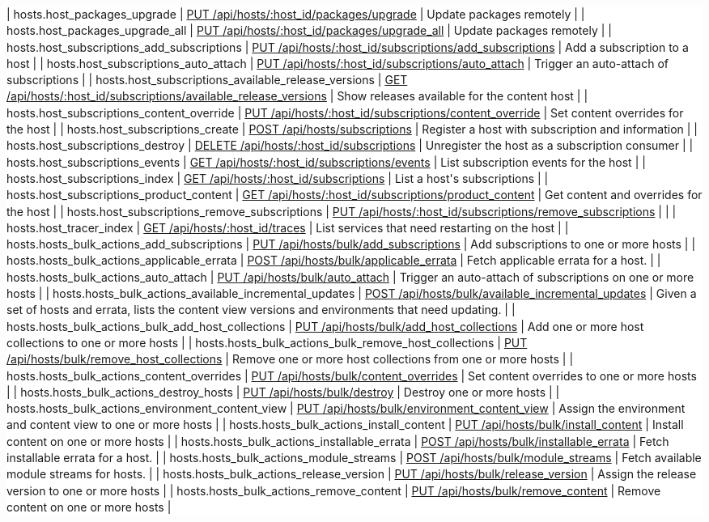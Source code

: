 | hosts.host_packages_upgrade | [PUT /api/hosts/:host_id/packages/upgrade](https://theforeman.org/api/1.16/apidoc/v2/host_packages/upgrade.html)  | Update packages remotely |
| hosts.host_packages_upgrade_all | [PUT /api/hosts/:host_id/packages/upgrade_all](https://theforeman.org/api/1.16/apidoc/v2/host_packages/upgrade_all.html)  | Update packages remotely |
| hosts.host_subscriptions_add_subscriptions | [PUT /api/hosts/:host_id/subscriptions/add_subscriptions](https://theforeman.org/api/1.16/apidoc/v2/host_subscriptions/add_subscriptions.html)  | Add a subscription to a host |
| hosts.host_subscriptions_auto_attach | [PUT /api/hosts/:host_id/subscriptions/auto_attach](https://theforeman.org/api/1.16/apidoc/v2/host_subscriptions/auto_attach.html)  | Trigger an auto-attach of subscriptions |
| hosts.host_subscriptions_available_release_versions | [GET /api/hosts/:host_id/subscriptions/available_release_versions](https://theforeman.org/api/1.16/apidoc/v2/host_subscriptions/available_release_versions.html)  | Show releases available for the content host |
| hosts.host_subscriptions_content_override | [PUT /api/hosts/:host_id/subscriptions/content_override](https://theforeman.org/api/1.16/apidoc/v2/host_subscriptions/content_override.html)  | Set content overrides for the host |
| hosts.host_subscriptions_create | [POST /api/hosts/subscriptions](https://theforeman.org/api/1.16/apidoc/v2/host_subscriptions/create.html)  | Register a host with subscription and information |
| hosts.host_subscriptions_destroy | [DELETE /api/hosts/:host_id/subscriptions](https://theforeman.org/api/1.16/apidoc/v2/host_subscriptions/destroy.html)  | Unregister the host as a subscription consumer |
| hosts.host_subscriptions_events | [GET /api/hosts/:host_id/subscriptions/events](https://theforeman.org/api/1.16/apidoc/v2/host_subscriptions/events.html)  | List subscription events for the host |
| hosts.host_subscriptions_index | [GET /api/hosts/:host_id/subscriptions](https://theforeman.org/api/1.16/apidoc/v2/host_subscriptions/index.html)  | List a host's subscriptions |
| hosts.host_subscriptions_product_content | [GET /api/hosts/:host_id/subscriptions/product_content](https://theforeman.org/api/1.16/apidoc/v2/host_subscriptions/product_content.html)  | Get content and overrides for the host |
| hosts.host_subscriptions_remove_subscriptions | [PUT /api/hosts/:host_id/subscriptions/remove_subscriptions](https://theforeman.org/api/1.16/apidoc/v2/host_subscriptions/remove_subscriptions.html)  |  |
| hosts.host_tracer_index | [GET /api/hosts/:host_id/traces](https://theforeman.org/api/1.16/apidoc/v2/host_tracer/index.html)  | List services that need restarting on the host |
| hosts.hosts_bulk_actions_add_subscriptions | [PUT /api/hosts/bulk/add_subscriptions](https://theforeman.org/api/1.16/apidoc/v2/hosts_bulk_actions/add_subscriptions.html)  | Add subscriptions to one or more hosts |
| hosts.hosts_bulk_actions_applicable_errata | [POST /api/hosts/bulk/applicable_errata](https://theforeman.org/api/1.16/apidoc/v2/hosts_bulk_actions/applicable_errata.html)  | Fetch applicable errata for a host. |
| hosts.hosts_bulk_actions_auto_attach | [PUT /api/hosts/bulk/auto_attach](https://theforeman.org/api/1.16/apidoc/v2/hosts_bulk_actions/auto_attach.html)  | Trigger an auto-attach of subscriptions on one or more hosts |
| hosts.hosts_bulk_actions_available_incremental_updates | [POST /api/hosts/bulk/available_incremental_updates](https://theforeman.org/api/1.16/apidoc/v2/hosts_bulk_actions/available_incremental_updates.html)  | Given a set of hosts and errata, lists the content view versions and environments that need updating. |
| hosts.hosts_bulk_actions_bulk_add_host_collections | [PUT /api/hosts/bulk/add_host_collections](https://theforeman.org/api/1.16/apidoc/v2/hosts_bulk_actions/bulk_add_host_collections.html)  | Add one or more host collections to one or more hosts |
| hosts.hosts_bulk_actions_bulk_remove_host_collections | [PUT /api/hosts/bulk/remove_host_collections](https://theforeman.org/api/1.16/apidoc/v2/hosts_bulk_actions/bulk_remove_host_collections.html)  | Remove one or more host collections from one or more hosts |
| hosts.hosts_bulk_actions_content_overrides | [PUT /api/hosts/bulk/content_overrides](https://theforeman.org/api/1.16/apidoc/v2/hosts_bulk_actions/content_overrides.html)  | Set content overrides to one or more hosts |
| hosts.hosts_bulk_actions_destroy_hosts | [PUT /api/hosts/bulk/destroy](https://theforeman.org/api/1.16/apidoc/v2/hosts_bulk_actions/destroy_hosts.html)  | Destroy one or more hosts |
| hosts.hosts_bulk_actions_environment_content_view | [PUT /api/hosts/bulk/environment_content_view](https://theforeman.org/api/1.16/apidoc/v2/hosts_bulk_actions/environment_content_view.html)  | Assign the environment and content view to one or more hosts |
| hosts.hosts_bulk_actions_install_content | [PUT /api/hosts/bulk/install_content](https://theforeman.org/api/1.16/apidoc/v2/hosts_bulk_actions/install_content.html)  | Install content on one or more hosts |
| hosts.hosts_bulk_actions_installable_errata | [POST /api/hosts/bulk/installable_errata](https://theforeman.org/api/1.16/apidoc/v2/hosts_bulk_actions/installable_errata.html)  | Fetch installable errata for a host. |
| hosts.hosts_bulk_actions_module_streams | [POST /api/hosts/bulk/module_streams](https://theforeman.org/api/1.16/apidoc/v2/hosts_bulk_actions/module_streams.html)  | Fetch available module streams for hosts. |
| hosts.hosts_bulk_actions_release_version | [PUT /api/hosts/bulk/release_version](https://theforeman.org/api/1.16/apidoc/v2/hosts_bulk_actions/release_version.html)  | Assign the release version to one or more hosts |
| hosts.hosts_bulk_actions_remove_content | [PUT /api/hosts/bulk/remove_content](https://theforeman.org/api/1.16/apidoc/v2/hosts_bulk_actions/remove_content.html)  | Remove content on one or more hosts |